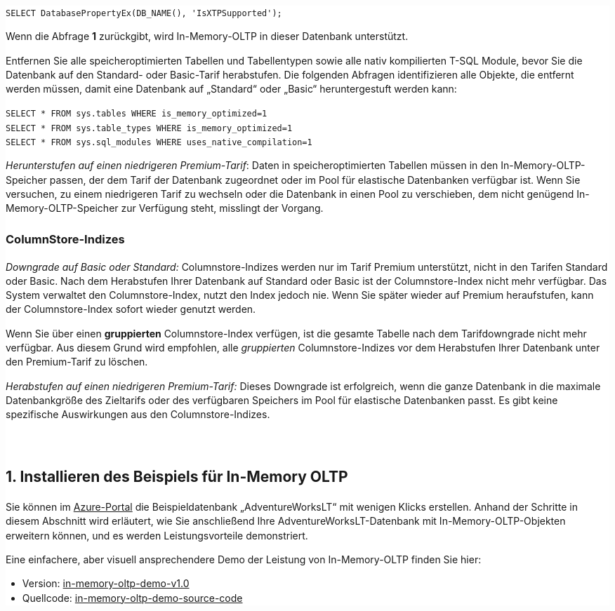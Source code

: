 ```
SELECT DatabasePropertyEx(DB_NAME(), 'IsXTPSupported');
```

Wenn die Abfrage **1** zurückgibt, wird In-Memory-OLTP in dieser Datenbank unterstützt.

Entfernen Sie alle speicheroptimierten Tabellen und Tabellentypen sowie alle nativ kompilierten T-SQL Module, bevor Sie die Datenbank auf den Standard- oder Basic-Tarif herabstufen. Die folgenden Abfragen identifizieren alle Objekte, die entfernt werden müssen, damit eine Datenbank auf „Standard“ oder „Basic“ heruntergestuft werden kann:

```
SELECT * FROM sys.tables WHERE is_memory_optimized=1
SELECT * FROM sys.table_types WHERE is_memory_optimized=1
SELECT * FROM sys.sql_modules WHERE uses_native_compilation=1
```

*Herunterstufen auf einen niedrigeren Premium-Tarif*: Daten in speicheroptimierten Tabellen müssen in den In-Memory-OLTP-Speicher passen, der dem Tarif der Datenbank zugeordnet oder im Pool für elastische Datenbanken verfügbar ist. Wenn Sie versuchen, zu einem niedrigeren Tarif zu wechseln oder die Datenbank in einen Pool zu verschieben, dem nicht genügend In-Memory-OLTP-Speicher zur Verfügung steht, misslingt der Vorgang.

### <a name="columnstore-indexes"></a>ColumnStore-Indizes

*Downgrade auf Basic oder Standard:* Columnstore-Indizes werden nur im Tarif Premium unterstützt, nicht in den Tarifen Standard oder Basic. Nach dem Herabstufen Ihrer Datenbank auf Standard oder Basic ist der Columnstore-Index nicht mehr verfügbar. Das System verwaltet den Columnstore-Index, nutzt den Index jedoch nie. Wenn Sie später wieder auf Premium heraufstufen, kann der Columnstore-Index sofort wieder genutzt werden.

Wenn Sie über einen **gruppierten** Columnstore-Index verfügen, ist die gesamte Tabelle nach dem Tarifdowngrade nicht mehr verfügbar. Aus diesem Grund wird empfohlen, alle *gruppierten* Columnstore-Indizes vor dem Herabstufen Ihrer Datenbank unter den Premium-Tarif zu löschen.

*Herabstufen auf einen niedrigeren Premium-Tarif:* Dieses Downgrade ist erfolgreich, wenn die ganze Datenbank in die maximale Datenbankgröße des Zieltarifs oder des verfügbaren Speichers im Pool für elastische Datenbanken passt. Es gibt keine spezifische Auswirkungen aus den Columnstore-Indizes.


<a id="install_oltp_manuallink" name="install_oltp_manuallink"></a>

&nbsp;

## <a name="1-install-the-in-memory-oltp-sample"></a>1. Installieren des Beispiels für In-Memory OLTP

Sie können im [Azure-Portal](https://portal.azure.com/) die Beispieldatenbank „AdventureWorksLT“ mit wenigen Klicks erstellen. Anhand der Schritte in diesem Abschnitt wird erläutert, wie Sie anschließend Ihre AdventureWorksLT-Datenbank mit In-Memory-OLTP-Objekten erweitern können, und es werden Leistungsvorteile demonstriert.

Eine einfachere, aber visuell ansprechendere Demo der Leistung von In-Memory-OLTP finden Sie hier:

- Version: [in-memory-oltp-demo-v1.0](https://github.com/Microsoft/sql-server-samples/releases/tag/in-memory-oltp-demo-v1.0)
- Quellcode: [in-memory-oltp-demo-source-code](https://github.com/Microsoft/sql-server-samples/tree/master/samples/features/in-memory/ticket-reservations)
